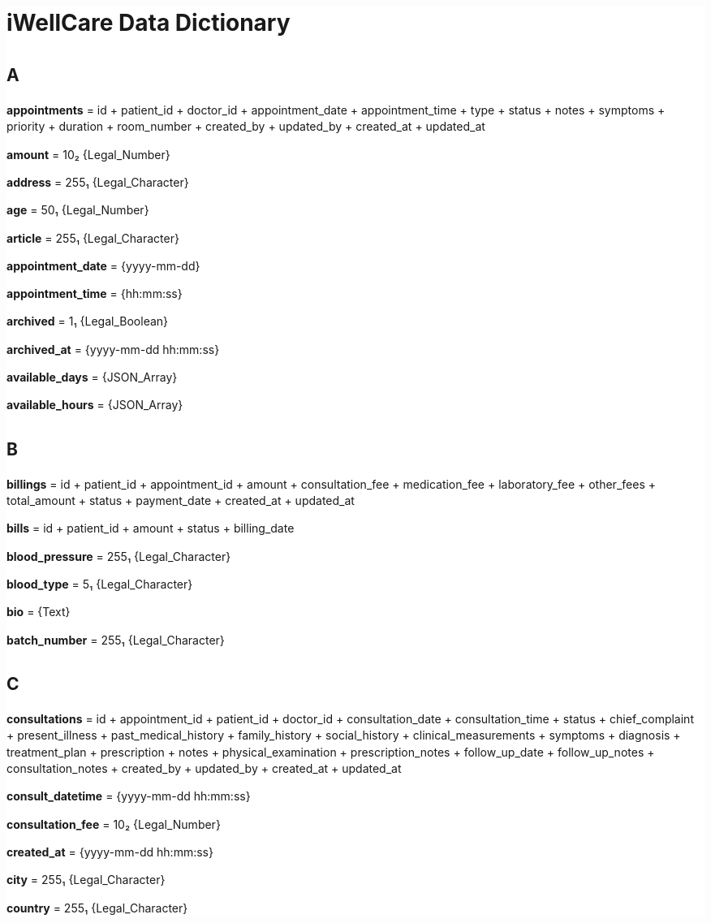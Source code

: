 # iWellCare Data Dictionary

## A
**appointments** = id + patient_id + doctor_id + appointment_date + appointment_time + type + status + notes + symptoms + priority + duration + room_number + created_by + updated_by + created_at + updated_at

**amount** = 10₂ {Legal_Number}

**address** = 255₁ {Legal_Character}

**age** = 50₁ {Legal_Number}

**article** = 255₁ {Legal_Character}

**appointment_date** = {yyyy-mm-dd}

**appointment_time** = {hh:mm:ss}

**archived** = 1₁ {Legal_Boolean}

**archived_at** = {yyyy-mm-dd hh:mm:ss}

**available_days** = {JSON_Array}

**available_hours** = {JSON_Array}

## B
**billings** = id + patient_id + appointment_id + amount + consultation_fee + medication_fee + laboratory_fee + other_fees + total_amount + status + payment_date + created_at + updated_at

**bills** = id + patient_id + amount + status + billing_date

**blood_pressure** = 255₁ {Legal_Character}

**blood_type** = 5₁ {Legal_Character}

**bio** = {Text}

**batch_number** = 255₁ {Legal_Character}

## C
**consultations** = id + appointment_id + patient_id + doctor_id + consultation_date + consultation_time + status + chief_complaint + present_illness + past_medical_history + family_history + social_history + clinical_measurements + symptoms + diagnosis + treatment_plan + prescription + notes + physical_examination + prescription_notes + follow_up_date + follow_up_notes + consultation_notes + created_by + updated_by + created_at + updated_at

**consult_datetime** = {yyyy-mm-dd hh:mm:ss}

**consultation_fee** = 10₂ {Legal_Number}

**created_at** = {yyyy-mm-dd hh:mm:ss}

**city** = 255₁ {Legal_Character}

**country** = 255₁ {Legal_Character}
